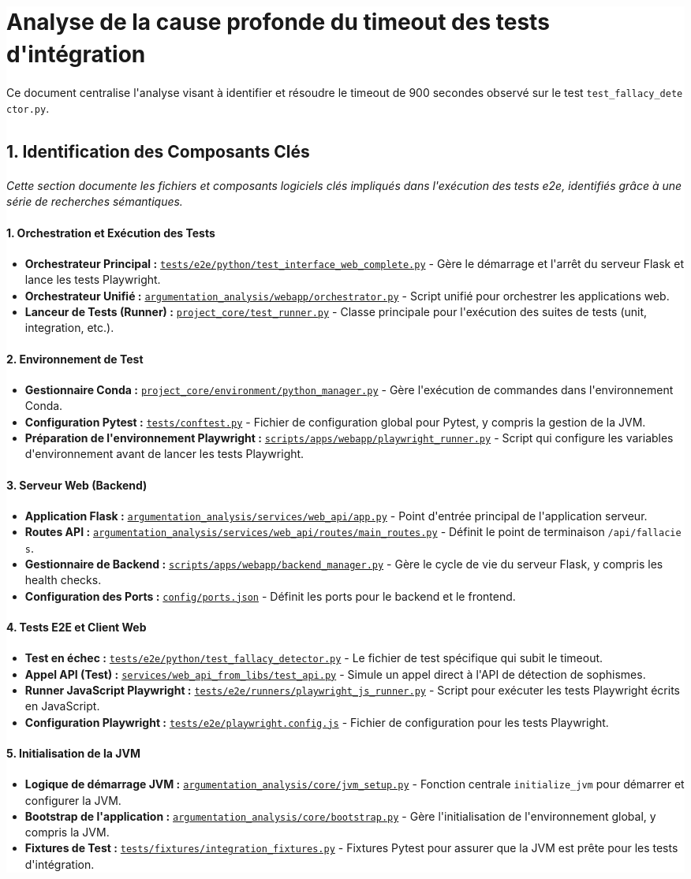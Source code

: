 # Analyse de la cause profonde du timeout des tests d'intégration

Ce document centralise l'analyse visant à identifier et résoudre le timeout de 900 secondes observé sur le test `test_fallacy_detector.py`.

## 1. Identification des Composants Clés

*Cette section documente les fichiers et composants logiciels clés impliqués dans l'exécution des tests e2e, identifiés grâce à une série de recherches sémantiques.*

#### 1. Orchestration et Exécution des Tests
- **Orchestrateur Principal :** [`tests/e2e/python/test_interface_web_complete.py`](tests/e2e/python/test_interface_web_complete.py) - Gère le démarrage et l'arrêt du serveur Flask et lance les tests Playwright.
- **Orchestrateur Unifié :** [`argumentation_analysis/webapp/orchestrator.py`](argumentation_analysis/webapp/orchestrator.py) - Script unifié pour orchestrer les applications web.
- **Lanceur de Tests (Runner) :** [`project_core/test_runner.py`](project_core/test_runner.py) - Classe principale pour l'exécution des suites de tests (unit, integration, etc.).

#### 2. Environnement de Test
- **Gestionnaire Conda :** [`project_core/environment/python_manager.py`](project_core/environment/python_manager.py) - Gère l'exécution de commandes dans l'environnement Conda.
- **Configuration Pytest :** [`tests/conftest.py`](tests/conftest.py) - Fichier de configuration global pour Pytest, y compris la gestion de la JVM.
- **Préparation de l'environnement Playwright :** [`scripts/apps/webapp/playwright_runner.py`](scripts/apps/webapp/playwright_runner.py) - Script qui configure les variables d'environnement avant de lancer les tests Playwright.

#### 3. Serveur Web (Backend)
- **Application Flask :** [`argumentation_analysis/services/web_api/app.py`](argumentation_analysis/services/web_api/app.py) - Point d'entrée principal de l'application serveur.
- **Routes API :** [`argumentation_analysis/services/web_api/routes/main_routes.py`](argumentation_analysis/services/web_api/routes/main_routes.py) - Définit le point de terminaison `/api/fallacies`.
- **Gestionnaire de Backend :** [`scripts/apps/webapp/backend_manager.py`](scripts/apps/webapp/backend_manager.py) - Gère le cycle de vie du serveur Flask, y compris les health checks.
- **Configuration des Ports :** [`config/ports.json`](config/ports.json) - Définit les ports pour le backend et le frontend.

#### 4. Tests E2E et Client Web
- **Test en échec :** [`tests/e2e/python/test_fallacy_detector.py`](tests/e2e/python/test_fallacy_detector.py) - Le fichier de test spécifique qui subit le timeout.
- **Appel API (Test) :** [`services/web_api_from_libs/test_api.py`](services/web_api_from_libs/test_api.py) - Simule un appel direct à l'API de détection de sophismes.
- **Runner JavaScript Playwright :** [`tests/e2e/runners/playwright_js_runner.py`](tests/e2e/runners/playwright_js_runner.py) - Script pour exécuter les tests Playwright écrits en JavaScript.
- **Configuration Playwright :** [`tests/e2e/playwright.config.js`](tests/e2e/playwright.config.js) - Fichier de configuration pour les tests Playwright.

#### 5. Initialisation de la JVM
- **Logique de démarrage JVM :** [`argumentation_analysis/core/jvm_setup.py`](argumentation_analysis/core/jvm_setup.py) - Fonction centrale `initialize_jvm` pour démarrer et configurer la JVM.
- **Bootstrap de l'application :** [`argumentation_analysis/core/bootstrap.py`](argumentation_analysis/core/bootstrap.py) - Gère l'initialisation de l'environnement global, y compris la JVM.
- **Fixtures de Test :** [`tests/fixtures/integration_fixtures.py`](tests/fixtures/integration_fixtures.py) - Fixtures Pytest pour assurer que la JVM est prête pour les tests d'intégration.
